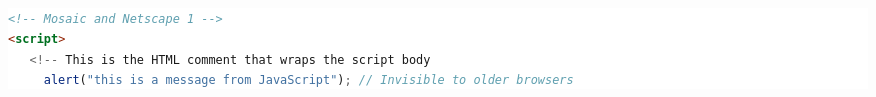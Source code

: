 ``` html
<!-- Mosaic and Netscape 1 -->
<script>
   <!-- This is the HTML comment that wraps the script body
     alert("this is a message from JavaScript"); // Invisible to older browsers
